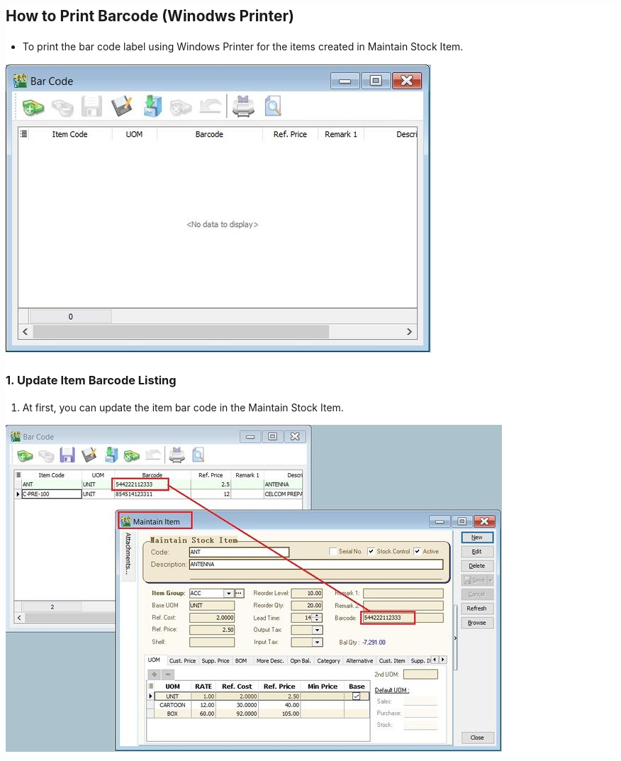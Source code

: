 ## How to Print Barcode (Winodws Printer)
- To print the bar code label using Windows Printer for the items created in Maintain Stock Item.

![10](../../../static/img/stock/barcode/6jt.png)

### 1. Update Item Barcode Listing
1. At first, you can update the item bar code in the Maintain Stock Item.

![11](../../../static/img/stock/barcode/7jt.png)
